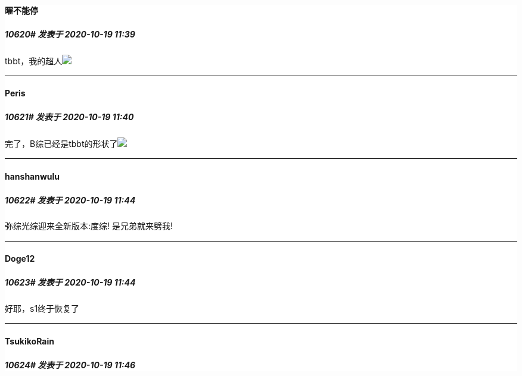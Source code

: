 ####  曜不能停  
##### 10620#       发表于 2020-10-19 11:39




tbbt，我的超人<img src="https://static.saraba1st.com/image/smiley/face2017/066.png" referrerpolicy="no-referrer">







-----

####  Peris  
##### 10621#       发表于 2020-10-19 11:40




完了，B综已经是tbbt的形状了<img src="https://static.saraba1st.com/image/smiley/face2017/076.png" referrerpolicy="no-referrer">







-----

####  hanshanwulu  
##### 10622#       发表于 2020-10-19 11:44




弥综光综迎来全新版本:度综! 是兄弟就来劈我!







-----

####  Doge12  
##### 10623#       发表于 2020-10-19 11:44




好耶，s1终于恢复了







-----

####  TsukikoRain  
##### 10624#       发表于 2020-10-19 11:46

